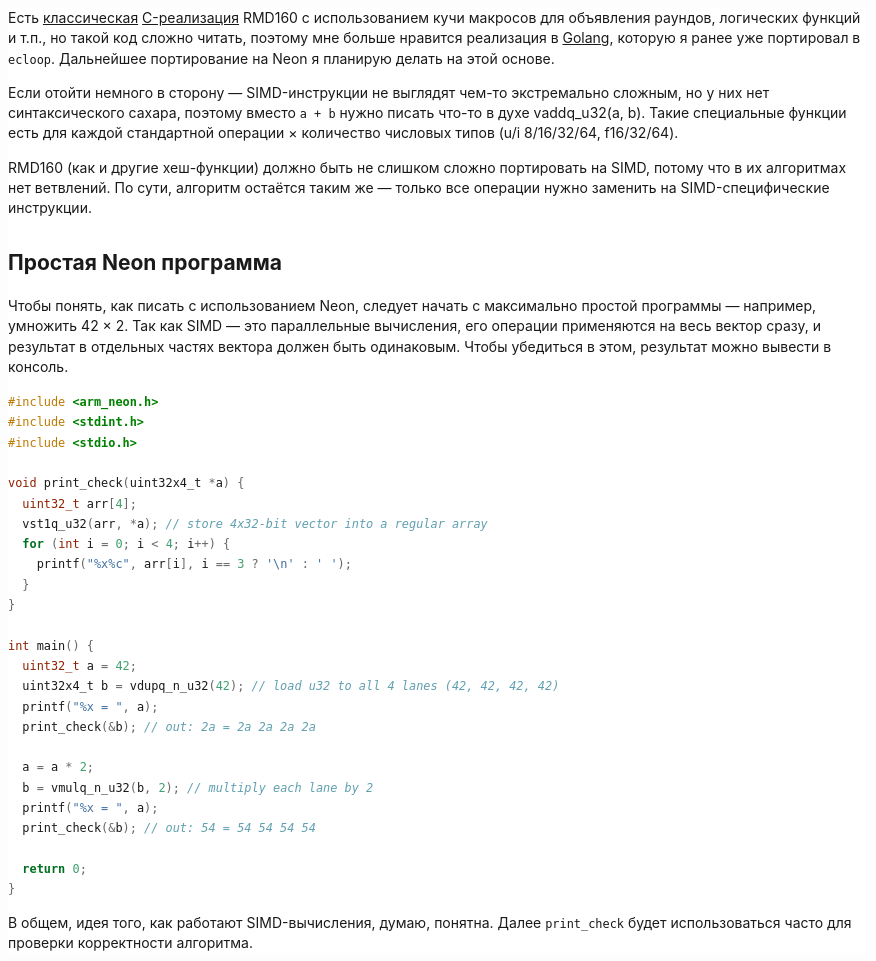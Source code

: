 Есть [классическая](https://homes.esat.kuleuven.be/~bosselae/ripemd160/ps/AB-9601/rmd160.h) [C-реализация](https://homes.esat.kuleuven.be/~bosselae/ripemd160/ps/AB-9601/rmd160.c) RMD160 с использованием кучи макросов для объявления раундов, логических функций и т.п., но такой код сложно читать, поэтому мне больше нравится реализация в [Golang](https://cs.opensource.google/go/x/crypto/+/refs/tags/v0.37.0:ripemd160/ripemd160block.go), которую я ранее уже портировал в `ecloop`. Дальнейшее портирование на Neon я планирую делать на этой основе.

Если отойти немного в сторону — SIMD-инструкции не выглядят чем-то экстремально сложным, но у них нет синтаксического сахара, поэтому вместо `a + b` нужно писать что-то в духе vaddq_u32(a, b). Такие специальные функции есть для каждой стандартной операции × количество числовых типов (u/i 8/16/32/64, f16/32/64).

RMD160 (как и другие хеш-функции) должно быть не слишком сложно портировать на SIMD, потому что в их алгоритмах нет ветвлений. По сути, алгоритм остаётся таким же — только все операции нужно заменить на SIMD-специфические инструкции.

## Простая Neon программа

Чтобы понять, как писать с использованием Neon, следует начать с максимально простой программы — например, умножить 42 × 2. Так как SIMD — это параллельные вычисления, его операции применяются на весь вектор сразу, и результат в отдельных частях вектора должен быть одинаковым. Чтобы убедиться в этом, результат можно вывести в консоль.

```c
#include <arm_neon.h>
#include <stdint.h>
#include <stdio.h>

void print_check(uint32x4_t *a) {
  uint32_t arr[4];
  vst1q_u32(arr, *a); // store 4x32-bit vector into a regular array
  for (int i = 0; i < 4; i++) {
    printf("%x%c", arr[i], i == 3 ? '\n' : ' ');
  }
}

int main() {
  uint32_t a = 42;
  uint32x4_t b = vdupq_n_u32(42); // load u32 to all 4 lanes (42, 42, 42, 42)
  printf("%x = ", a);
  print_check(&b); // out: 2a = 2a 2a 2a 2a

  a = a * 2;
  b = vmulq_n_u32(b, 2); // multiply each lane by 2
  printf("%x = ", a);
  print_check(&b); // out: 54 = 54 54 54 54

  return 0;
}
```

В общем, идея того, как работают SIMD-вычисления, думаю, понятна. Далее `print_check` будет использоваться часто для проверки корректности алгоритма.
